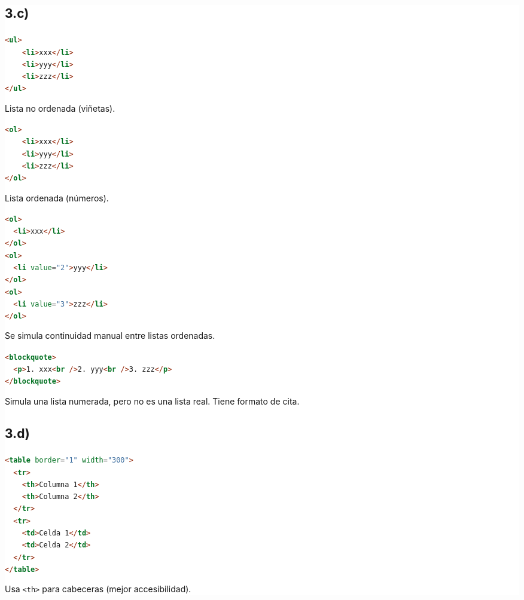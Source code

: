 ## 3.c)
```html
<ul>
	<li>xxx</li>
	<li>yyy</li>
	<li>zzz</li>
</ul>
```
Lista no ordenada (viñetas).

```html
<ol>
	<li>xxx</li>
	<li>yyy</li>
	<li>zzz</li>
</ol>
```
Lista ordenada (números).

```html
<ol>
  <li>xxx</li>
</ol>
<ol>
  <li value="2">yyy</li>
</ol>
<ol>
  <li value="3">zzz</li>
</ol>
```
Se simula continuidad manual entre listas ordenadas.

```html
<blockquote>
  <p>1. xxx<br />2. yyy<br />3. zzz</p>
</blockquote>
```
Simula una lista numerada, pero no es una lista real. Tiene formato de cita.

## 3.d)
```html
<table border="1" width="300">
  <tr>
    <th>Columna 1</th>
    <th>Columna 2</th>
  </tr>
  <tr>
    <td>Celda 1</td>
    <td>Celda 2</td>
  </tr>
</table>
```
Usa `<th>` para cabeceras (mejor accesibilidad).
